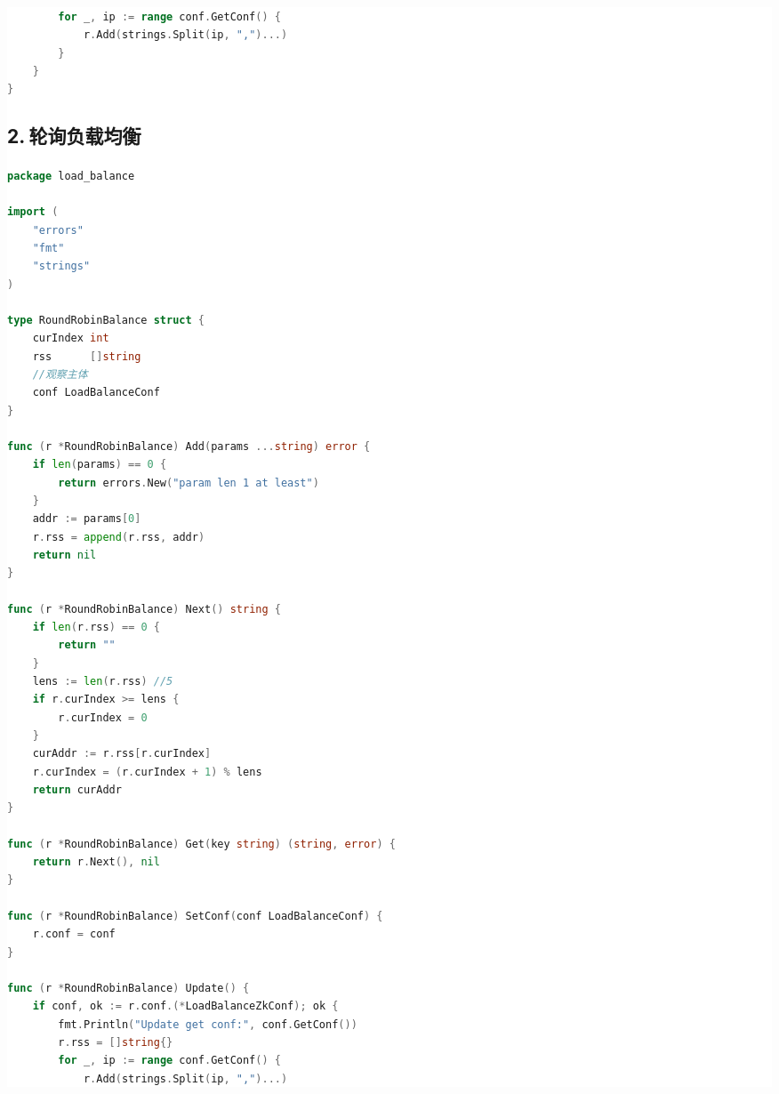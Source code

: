 ```go
		for _, ip := range conf.GetConf() {
			r.Add(strings.Split(ip, ",")...)
		}
	}
}

```



## 2. 轮询负载均衡

```go
package load_balance

import (
	"errors"
	"fmt"
	"strings"
)

type RoundRobinBalance struct {
	curIndex int
	rss      []string
	//观察主体
	conf LoadBalanceConf
}

func (r *RoundRobinBalance) Add(params ...string) error {
	if len(params) == 0 {
		return errors.New("param len 1 at least")
	}
	addr := params[0]
	r.rss = append(r.rss, addr)
	return nil
}

func (r *RoundRobinBalance) Next() string {
	if len(r.rss) == 0 {
		return ""
	}
	lens := len(r.rss) //5
	if r.curIndex >= lens {
		r.curIndex = 0
	}
	curAddr := r.rss[r.curIndex]
	r.curIndex = (r.curIndex + 1) % lens
	return curAddr
}

func (r *RoundRobinBalance) Get(key string) (string, error) {
	return r.Next(), nil
}

func (r *RoundRobinBalance) SetConf(conf LoadBalanceConf) {
	r.conf = conf
}

func (r *RoundRobinBalance) Update() {
	if conf, ok := r.conf.(*LoadBalanceZkConf); ok {
		fmt.Println("Update get conf:", conf.GetConf())
		r.rss = []string{}
		for _, ip := range conf.GetConf() {
			r.Add(strings.Split(ip, ",")...)
```